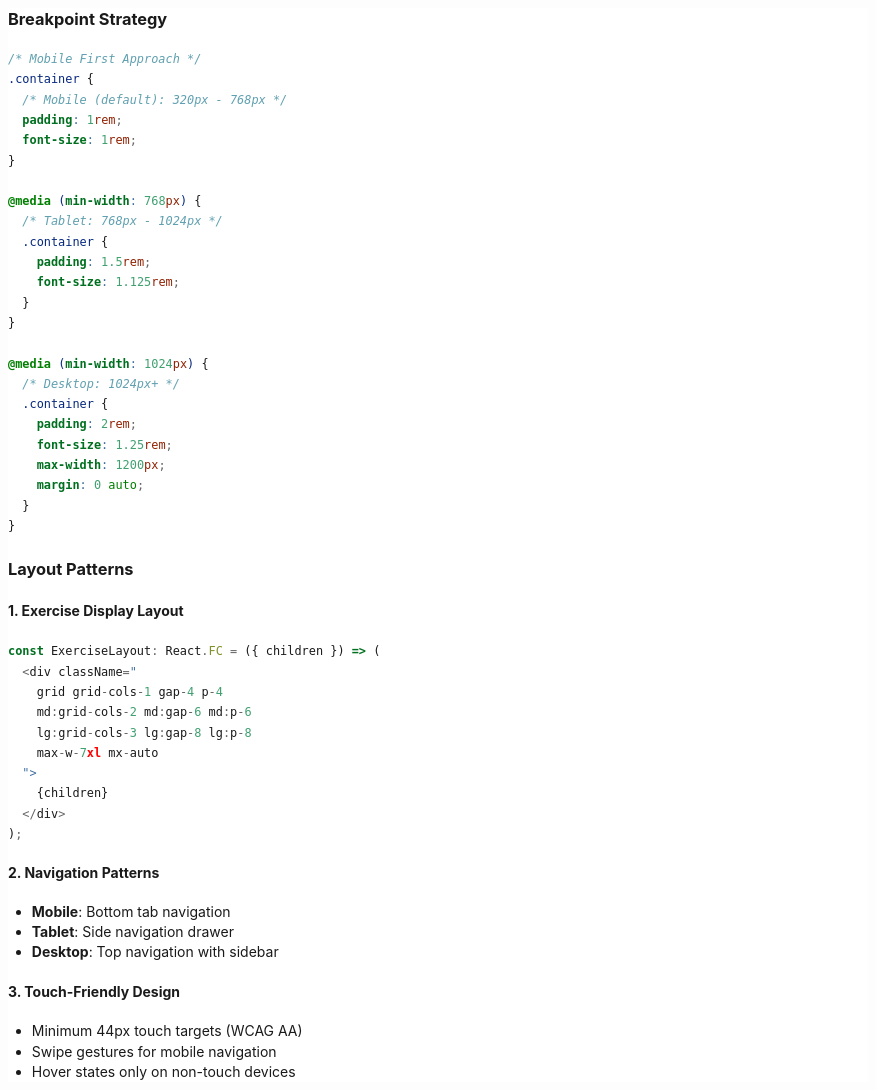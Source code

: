 ### Breakpoint Strategy
```css
/* Mobile First Approach */
.container {
  /* Mobile (default): 320px - 768px */
  padding: 1rem;
  font-size: 1rem;
}

@media (min-width: 768px) {
  /* Tablet: 768px - 1024px */
  .container {
    padding: 1.5rem;
    font-size: 1.125rem;
  }
}

@media (min-width: 1024px) {
  /* Desktop: 1024px+ */
  .container {
    padding: 2rem;
    font-size: 1.25rem;
    max-width: 1200px;
    margin: 0 auto;
  }
}
```

### Layout Patterns

#### 1. Exercise Display Layout
```typescript
const ExerciseLayout: React.FC = ({ children }) => (
  <div className="
    grid grid-cols-1 gap-4 p-4
    md:grid-cols-2 md:gap-6 md:p-6
    lg:grid-cols-3 lg:gap-8 lg:p-8
    max-w-7xl mx-auto
  ">
    {children}
  </div>
);
```

#### 2. Navigation Patterns
- **Mobile**: Bottom tab navigation
- **Tablet**: Side navigation drawer
- **Desktop**: Top navigation with sidebar

#### 3. Touch-Friendly Design
- Minimum 44px touch targets (WCAG AA)
- Swipe gestures for mobile navigation
- Hover states only on non-touch devices
